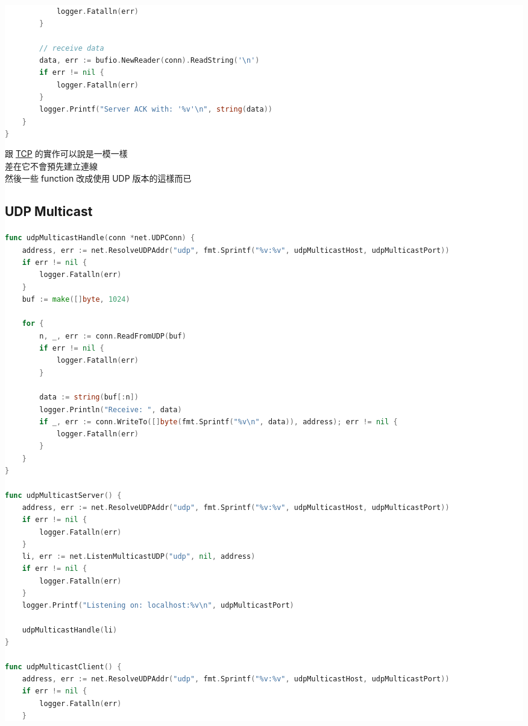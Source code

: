 ```go
            logger.Fatalln(err)
        }

        // receive data
        data, err := bufio.NewReader(conn).ReadString('\n')
        if err != nil {
            logger.Fatalln(err)
        }
        logger.Printf("Server ACK with: '%v'\n", string(data))
    }
}
```

跟 [TCP](#tcp) 的實作可以說是一模一樣\
差在它不會預先建立連線\
然後一些 function 改成使用 UDP 版本的這樣而已

## UDP Multicast
```go
func udpMulticastHandle(conn *net.UDPConn) {
    address, err := net.ResolveUDPAddr("udp", fmt.Sprintf("%v:%v", udpMulticastHost, udpMulticastPort))
    if err != nil {
        logger.Fatalln(err)
    }
    buf := make([]byte, 1024)

    for {
        n, _, err := conn.ReadFromUDP(buf)
        if err != nil {
            logger.Fatalln(err)
        }

        data := string(buf[:n])
        logger.Println("Receive: ", data)
        if _, err := conn.WriteTo([]byte(fmt.Sprintf("%v\n", data)), address); err != nil {
            logger.Fatalln(err)
        }
    }
}

func udpMulticastServer() {
    address, err := net.ResolveUDPAddr("udp", fmt.Sprintf("%v:%v", udpMulticastHost, udpMulticastPort))
    if err != nil {
        logger.Fatalln(err)
    }
    li, err := net.ListenMulticastUDP("udp", nil, address)
    if err != nil {
        logger.Fatalln(err)
    }
    logger.Printf("Listening on: localhost:%v\n", udpMulticastPort)

    udpMulticastHandle(li)
}

func udpMulticastClient() {
    address, err := net.ResolveUDPAddr("udp", fmt.Sprintf("%v:%v", udpMulticastHost, udpMulticastPort))
    if err != nil {
        logger.Fatalln(err)
    }

```